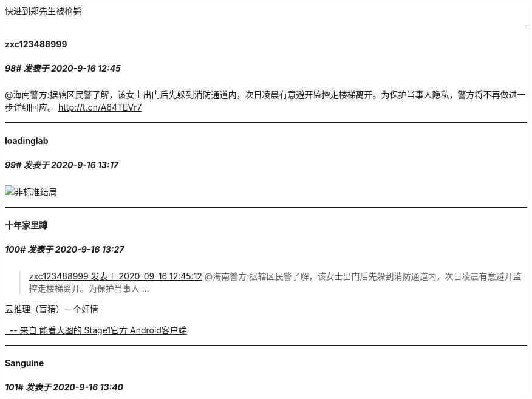


快进到郑先生被枪毙







*****

####  zxc123488999  
##### 98#       发表于 2020-9-16 12:45




@海南警方:据辖区民警了解，该女士出门后先躲到消防通道内，次日凌晨有意避开监控走楼梯离开。为保护当事人隐私，警方将不再做进一步详细回应。 http://t.cn/A64TEVr7







*****

####  loadinglab  
##### 99#       发表于 2020-9-16 13:17



<img src="https://static.saraba1st.com/image/smiley/face2017/037.png" referrerpolicy="no-referrer">非标准结局 







*****

####  十年家里蹲  
##### 100#       发表于 2020-9-16 13:27



<blockquote><a href="httphttps://bbs.saraba1st.com/2b/forum.php?mod=redirect&amp;goto=findpost&amp;pid=48752319&amp;ptid=1960006" target="_blank">zxc123488999 发表于 2020-09-16 12:45:12</a>
@海南警方:据辖区民警了解，该女士出门后先躲到消防通道内，次日凌晨有意避开监控走楼梯离开。为保护当事人 ...</blockquote>云推理（盲猜）一个奸情

[  -- 来自 能看大图的 Stage1官方 Android客户端](https://www.coolapk.com/apk/140634)







*****

####  Sanguine  
##### 101#       发表于 2020-9-16 13:40



